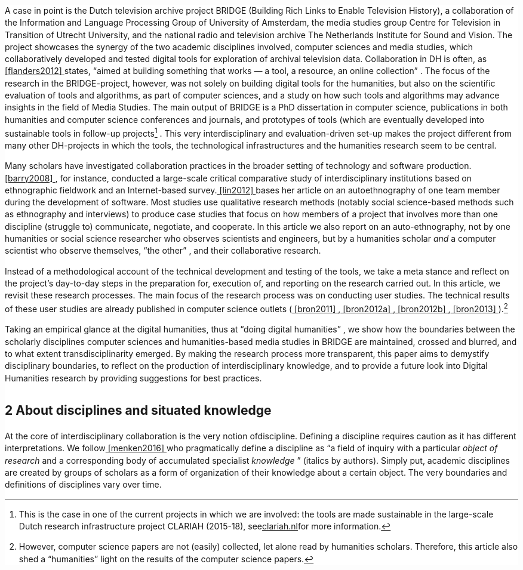 A case in point is the Dutch television archive project BRIDGE (Building Rich Links to Enable Television History), a collaboration of the Information and Language Processing Group of University of Amsterdam, the media studies group Centre for Television in Transition of Utrecht University, and the national radio and television archive The Netherlands Institute for Sound and Vision. The project showcases the synergy of the two academic disciplines involved, computer sciences and media studies, which collaboratively developed and tested digital tools for exploration of archival television data. Collaboration in DH is often, as<a class="footnote-ref" href="#flanders2012"> [flanders2012] </a>states, “aimed at building something that works — a tool, a resource, an online collection” . The focus of the research in the BRIDGE-project, however, was not solely on building digital tools for the humanities, but also on the scientific evaluation of tools and algorithms, as part of computer sciences, and a study on how such tools and algorithms may advance insights in the field of Media Studies. The main output of BRIDGE is a PhD dissertation in computer science, publications in both humanities and computer science conferences and journals, and prototypes of tools (which are eventually developed into sustainable tools in follow-up projects[^2] . This very interdisciplinary and evaluation-driven set-up makes the project different from many other DH-projects in which the tools, the technological infrastructures and the humanities research seem to be central.

Many scholars have investigated collaboration practices in the broader setting of technology and software production.<a class="footnote-ref" href="#barry2008"> [barry2008] </a>, for instance, conducted a large-scale critical comparative study of interdisciplinary institutions based on ethnographic fieldwork and an Internet-based survey.<a class="footnote-ref" href="#lin2012"> [lin2012] </a>bases her article on an autoethnography of one team member during the development of software. Most studies use qualitative research methods (notably social science-based methods such as ethnography and interviews) to produce case studies that focus on how members of a project that involves more than one discipline (struggle to) communicate, negotiate, and cooperate. In this article we also report on an auto-ethnography, not by one humanities or social science researcher who observes scientists and engineers, but by a humanities scholar _and_ a computer scientist who observe themselves, “the other” , and their collaborative research.

Instead of a methodological account of the technical development and testing of the tools, we take a meta stance and reflect on the project’s day-to-day steps in the preparation for, execution of, and reporting on the research carried out. In this article, we revisit these research processes. The main focus of the research process was on conducting user studies. The technical results of these user studies are already published in computer science outlets (<a class="footnote-ref" href="#bron2011"> [bron2011] </a>,<a class="footnote-ref" href="#bron2012a"> [bron2012a] </a>,<a class="footnote-ref" href="#bron2012b"> [bron2012b] </a>,<a class="footnote-ref" href="#bron2013"> [bron2013] </a>).[^3] 

Taking an empirical glance at the digital humanities, thus at “doing digital humanities” , we show how the boundaries between the scholarly disciplines computer sciences and humanities-based media studies in BRIDGE are maintained, crossed and blurred, and to what extent transdisciplinarity emerged. By making the research process more transparent, this paper aims to demystify disciplinary boundaries, to reflect on the production of interdisciplinary knowledge, and to provide a future look into Digital Humanities research by providing suggestions for best practices.




## 2 About disciplines and situated knowledge

At the core of interdisciplinary collaboration is the very notion ofdiscipline. Defining a discipline requires caution as it has different interpretations. We follow<a class="footnote-ref" href="#menken2016"> [menken2016] </a>who pragmatically define a discipline as “a field of inquiry with a particular _object of research_ and a corresponding body of accumulated specialist _knowledge_ ” (italics by authors). Simply put, academic disciplines are created by groups of scholars as a form of organization of their knowledge about a certain object. The very boundaries and definitions of disciplines vary over time.


[^1]: The article was written in 2015-16 and submitted in this final version in 2017. Since then, some important new scholarship on collaborations in DH has emerged, a.o. Max Kemman’s PhD dissertation on collaboration in Digital History and his conceptualisation of DH as a trading zone. In addition, we would like to note that the tools in this article are made sustainable in the CLARIAH Media Suite that was launched in April 2019.
[^2]: This is the case in one of the current projects in which we are involved: the tools are made sustainable in the large-scale Dutch research infrastructure project CLARIAH (2015-18), see[clariah.nl](https://clariah.nl/)for more information.
[^3]: However, computer science papers are not (easily) collected, let alone read by humanities scholars. Therefore, this article also shed a “humanities” light on the results of the computer science papers.
[^4]: About 12 people have been involved in this project, i.c. in the supervision of the research, the development of the interfaces and the conducting of user studies: professors, archivists and software developers.
[^5]: See[https://en.wikipedia.org/wiki/Michael_Jackson_(disambiguation)](https://en.wikipedia.org/wiki/Michael_Jackson_(disambiguation)).
[^6]: We are now aware this name does not sound attractive in French-language contexts.
[^7]: The interface MeRDES was redesigned into AVResearcherXL as part of the follow-up project QuaMeRDES<a class="footnote-ref" href="#vangorp2015"> [vangorp2015] </a>. In the current project CLARIAH, AVResearcherXL is being rebuilt as a “recipe tool” in the infrastracture Media Suite, and hence made sustainable for a wider user group of humanities scholars. See<a class="footnote-ref" href="#martinezortiz2017"> [martinezortiz2017] </a>.
[^8]: They did not experiment with video conferencing. They preferred to work in the same space rather than having online meetings.## Bibliography